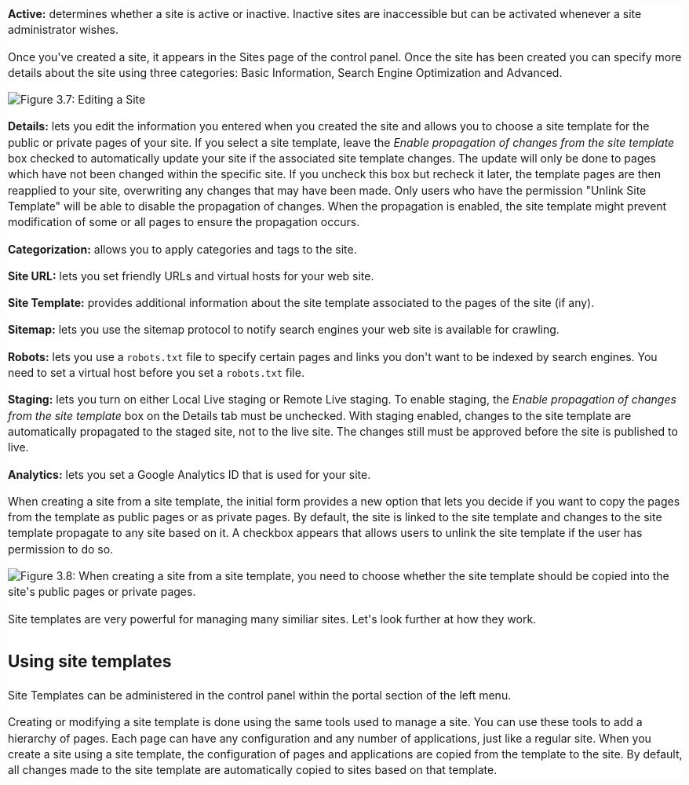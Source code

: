 **Active:** determines whether a site is active or inactive. Inactive sites are inaccessible but can be activated whenever a site administrator wishes.

Once you've created a site, it appears in the Sites page of the control panel. Once the site has been created you can specify more details about the site using three categories: Basic Information, Search Engine Optimization and Advanced.

![Figure 3.7: Editing a Site](../../images/01-site-editor.png)

**Details:** lets you edit the information you entered when you created the site and allows you to choose a site template for the public or private pages of your site. If you select a site template, leave the *Enable propagation of changes from the site template* box checked to automatically update your site if the associated site template changes. The update will only be done to pages which have not been changed within the specific site. If you uncheck this box but recheck it later, the template pages are then reapplied to your site, overwriting any changes that may have been made. Only users who have the permission "Unlink Site Template" will be able to disable the propagation of changes. When the propagation is enabled, the site template might prevent modification of some or all pages to ensure the propagation occurs.

**Categorization:** allows you to apply categories and tags to the site.

**Site URL:** lets you set friendly URLs and virtual hosts for your web site.

**Site Template:** provides additional information about the site template associated to the pages of the site (if any).

**Sitemap:** lets you use the sitemap protocol to notify search engines your web site is available for crawling. 

**Robots:** lets you use a `robots.txt` file to specify certain pages and links you don't want to be indexed by search engines. You need to set a virtual host before you set a `robots.txt` file.

**Staging:** lets you turn on either Local Live staging or Remote Live staging. To enable staging, the *Enable propagation of changes from the site template* box on the Details tab must be unchecked. With staging enabled, changes to the site template are automatically propagated to the staged site, not to the live site. The changes still must be approved before the site is published to live.

**Analytics:** lets you set a Google Analytics ID that is used for your site. 

When creating a site from a site template, the initial form provides a new option that lets you decide if you want to copy the pages from the template as public pages or as private pages. By default, the site is linked to the site template and changes to the site template propagate to any site based on it. A checkbox appears that allows users to unlink the site template if the user has permission to do so.

![Figure 3.8: When creating a site from a site template, you need to choose whether the site template should be copied into the site's public pages or private pages.](../../images/creating-site-from-site-template.png)

Site templates are very powerful for managing many similiar sites. Let's look further at how they work. 

## Using site templates [](id=lp-6-1-ugen12-site-templates-0)

Site Templates can be administered in the control panel within the portal section of the left menu.

Creating or modifying a site template is done using the same tools used to manage a site. You can use these tools to add a hierarchy of pages. Each page can have any configuration and any number of applications, just like a regular site. When you create a site using a site template, the configuration of pages and applications are copied from the template to the site. By default, all changes made to the site template are automatically copied to sites based on that template.
